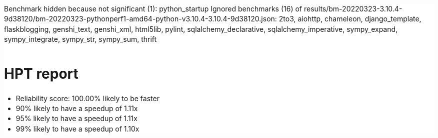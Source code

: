 Benchmark hidden because not significant (1): python_startup
Ignored benchmarks (16) of results/bm-20220323-3.10.4-9d38120/bm-20220323-pythonperf1-amd64-python-v3.10.4-3.10.4-9d38120.json: 2to3, aiohttp, chameleon, django_template, flaskblogging, genshi_text, genshi_xml, html5lib, pylint, sqlalchemy_declarative, sqlalchemy_imperative, sympy_expand, sympy_integrate, sympy_str, sympy_sum, thrift


# HPT report

- Reliability score: 100.00% likely to be faster
- 90% likely to have a speedup of 1.11x
- 95% likely to have a speedup of 1.11x
- 99% likely to have a speedup of 1.10x
